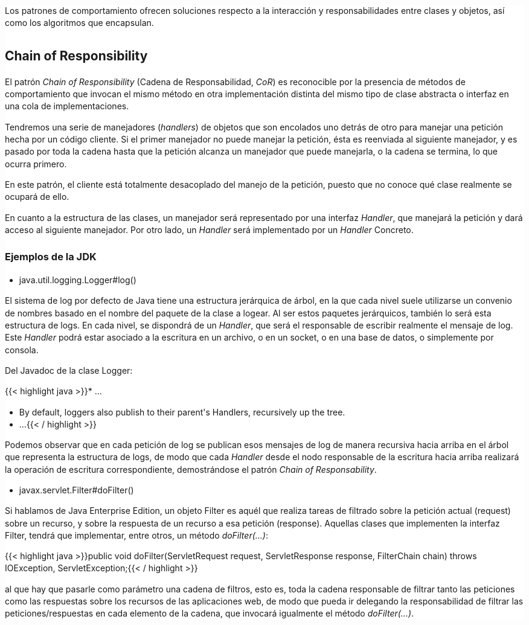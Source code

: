 Los patrones de comportamiento ofrecen soluciones respecto a la interacción y responsabilidades entre clases y objetos, así como los algoritmos que encapsulan.

## Chain of Responsibility

El patrón *Chain of Responsibility* (Cadena de Responsabilidad, *CoR*) es reconocible por la presencia de métodos de comportamiento que invocan el mismo método en otra implementación distinta del mismo tipo de clase abstracta o interfaz en una cola de implementaciones.

Tendremos una serie de manejadores (*handlers*) de objetos que son encolados uno detrás de otro para manejar una petición hecha por un código cliente. Si el primer manejador no puede manejar la petición, ésta es reenviada al siguiente manejador, y es pasado por toda la cadena hasta que la petición alcanza un manejador que puede manejarla, o la cadena se termina, lo que ocurra primero.

En este patrón, el cliente está totalmente desacoplado del manejo de la petición, puesto que no conoce qué clase realmente se ocupará de ello.

En cuanto a la estructura de las clases, un manejador será representado por una interfaz *Handler*, que manejará la petición y dará acceso al siguiente manejador. Por otro lado, un *Handler* será implementado por un *Handler* Concreto.

### Ejemplos de la JDK

* java.util.logging.Logger#log()

El sistema de log por defecto de Java tiene una estructura jerárquica de árbol, en la que cada nivel suele utilizarse un convenio de nombres basado en el nombre del paquete de la clase a logear. Al ser estos paquetes jerárquicos, también lo será esta estructura de logs. En cada nivel, se dispondrá de un *Handler*, que será el responsable de escribir realmente el mensaje de log. Este *Handler* podrá estar asociado a la escritura en un archivo, o en un socket, o en una base de datos, o simplemente por consola.

Del Javadoc de la clase Logger:

{{< highlight java >}}* ...
* By default, loggers also publish to their parent's Handlers, recursively up the tree.
* ...{{< / highlight >}}


Podemos observar que en cada petición de log se publican esos mensajes de log de manera recursiva hacia arriba en el árbol que representa la estructura de logs, de modo que cada *Handler* desde el nodo responsable de la escritura hacia arriba realizará la operación de escritura correspondiente, demostrándose el patrón *Chain of Responsability*.

* javax.servlet.Filter#doFilter()

Si hablamos de Java Enterprise Edition, un objeto Filter es aquél que realiza tareas de filtrado sobre la petición actual (request) sobre un recurso, y sobre la respuesta de un recurso a esa petición (response). Aquellas clases que implementen la interfaz Filter, tendrá que implementar, entre otros, un método *doFilter(...)*:

{{< highlight java >}}public void doFilter(ServletRequest request, ServletResponse response,
                    FilterChain chain)
       throws IOException, ServletException;{{< / highlight >}}


al que hay que pasarle como parámetro una cadena de filtros, esto es, toda la cadena responsable de filtrar tanto las peticiones como las respuestas sobre los recursos de las aplicaciones web, de modo que pueda ir delegando la responsabilidad de filtrar las peticiones/respuestas en cada elemento de la cadena, que invocará igualmente el método *doFilter(...)*.
